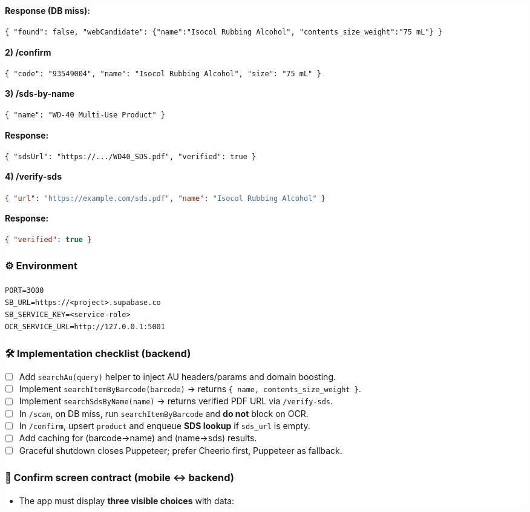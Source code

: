 **Response (DB miss):**

```jsonc
{ "found": false, "webCandidate": {"name":"Isocol Rubbing Alcohol", "contents_size_weight":"75 mL"} }
```

**2) /confirm**

```jsonc
{ "code": "93549004", "name": "Isocol Rubbing Alcohol", "size": "75 mL" }
```

**3) /sds-by-name**

```jsonc
{ "name": "WD-40 Multi-Use Product" }
```

**Response:**

```jsonc
{ "sdsUrl": "https://.../WD40_SDS.pdf", "verified": true }
```

**4) /verify-sds**

```json
{ "url": "https://example.com/sds.pdf", "name": "Isocol Rubbing Alcohol" }
```

**Response:**

```json
{ "verified": true }
```

### ⚙️ Environment

```env
PORT=3000
SB_URL=https://<project>.supabase.co
SB_SERVICE_KEY=<service-role>
OCR_SERVICE_URL=http://127.0.0.1:5001
```

### 🛠️ Implementation checklist (backend)

* [ ] Add `searchAu(query)` helper to inject AU headers/params and domain boosting.
* [ ] Implement `searchItemByBarcode(barcode)` → returns `{ name, contents_size_weight }`.
* [ ] Implement `searchSdsByName(name)` → returns verified PDF URL via `/verify-sds`.
* [ ] In `/scan`, on DB miss, run `searchItemByBarcode` and **do not** block on OCR.
* [ ] In `/confirm`, upsert `product` and enqueue **SDS lookup** if `sds_url` is empty.
* [ ] Add caching for (barcode→name) and (name→sds) results.
* [ ] Graceful shutdown closes Puppeteer; prefer Cheerio first, Puppeteer as fallback.

### 📱 Confirm screen contract (mobile ↔ backend)

* The app must display **three visible choices** with data:
